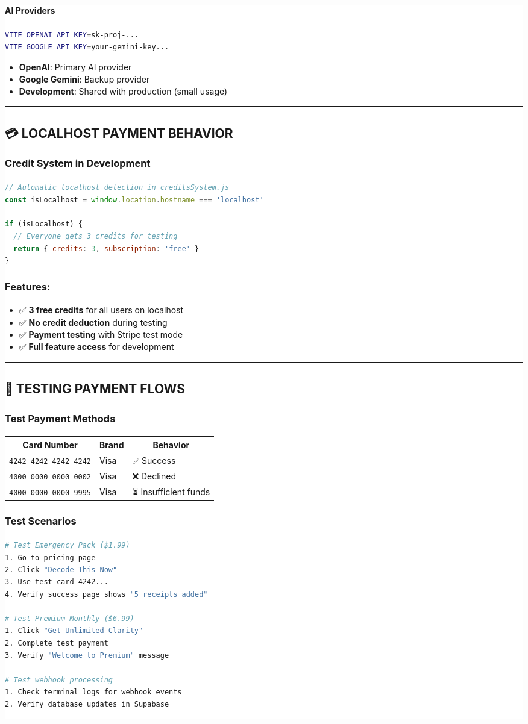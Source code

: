 #### **AI Providers**
```bash
VITE_OPENAI_API_KEY=sk-proj-...
VITE_GOOGLE_API_KEY=your-gemini-key...
```
- **OpenAI**: Primary AI provider
- **Google Gemini**: Backup provider
- **Development**: Shared with production (small usage)

---

## **💳 LOCALHOST PAYMENT BEHAVIOR**

### **Credit System in Development**
```javascript
// Automatic localhost detection in creditsSystem.js
const isLocalhost = window.location.hostname === 'localhost'

if (isLocalhost) {
  // Everyone gets 3 credits for testing
  return { credits: 3, subscription: 'free' }
}
```

### **Features:**
- ✅ **3 free credits** for all users on localhost
- ✅ **No credit deduction** during testing
- ✅ **Payment testing** with Stripe test mode
- ✅ **Full feature access** for development

---

## **🧪 TESTING PAYMENT FLOWS**

### **Test Payment Methods**
| Card Number | Brand | Behavior |
|-------------|--------|-----------|
| `4242 4242 4242 4242` | Visa | ✅ Success |
| `4000 0000 0000 0002` | Visa | ❌ Declined |
| `4000 0000 0000 9995` | Visa | ⏳ Insufficient funds |

### **Test Scenarios**
```bash
# Test Emergency Pack ($1.99)
1. Go to pricing page
2. Click "Decode This Now"  
3. Use test card 4242...
4. Verify success page shows "5 receipts added"

# Test Premium Monthly ($6.99)
1. Click "Get Unlimited Clarity"
2. Complete test payment
3. Verify "Welcome to Premium" message

# Test webhook processing
1. Check terminal logs for webhook events
2. Verify database updates in Supabase
```

---
